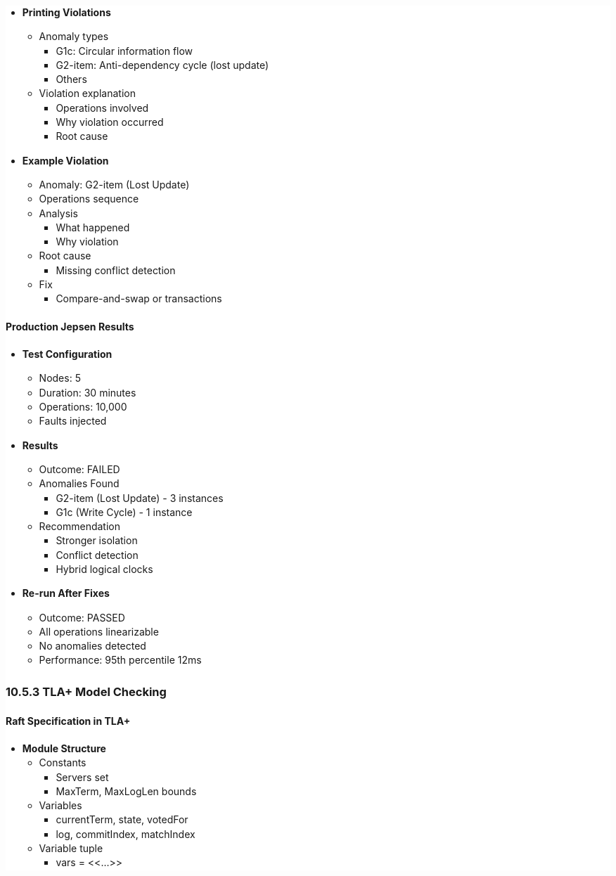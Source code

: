 - **Printing Violations**
  - Anomaly types
    - G1c: Circular information flow
    - G2-item: Anti-dependency cycle (lost update)
    - Others
  - Violation explanation
    - Operations involved
    - Why violation occurred
    - Root cause

- **Example Violation**
  - Anomaly: G2-item (Lost Update)
  - Operations sequence
  - Analysis
    - What happened
    - Why violation
  - Root cause
    - Missing conflict detection
  - Fix
    - Compare-and-swap or transactions

#### Production Jepsen Results
- **Test Configuration**
  - Nodes: 5
  - Duration: 30 minutes
  - Operations: 10,000
  - Faults injected

- **Results**
  - Outcome: FAILED
  - Anomalies Found
    - G2-item (Lost Update) - 3 instances
    - G1c (Write Cycle) - 1 instance
  - Recommendation
    - Stronger isolation
    - Conflict detection
    - Hybrid logical clocks

- **Re-run After Fixes**
  - Outcome: PASSED
  - All operations linearizable
  - No anomalies detected
  - Performance: 95th percentile 12ms

### 10.5.3 TLA+ Model Checking

#### Raft Specification in TLA+
- **Module Structure**
  - Constants
    - Servers set
    - MaxTerm, MaxLogLen bounds
  - Variables
    - currentTerm, state, votedFor
    - log, commitIndex, matchIndex
  - Variable tuple
    - vars = <<...>>
